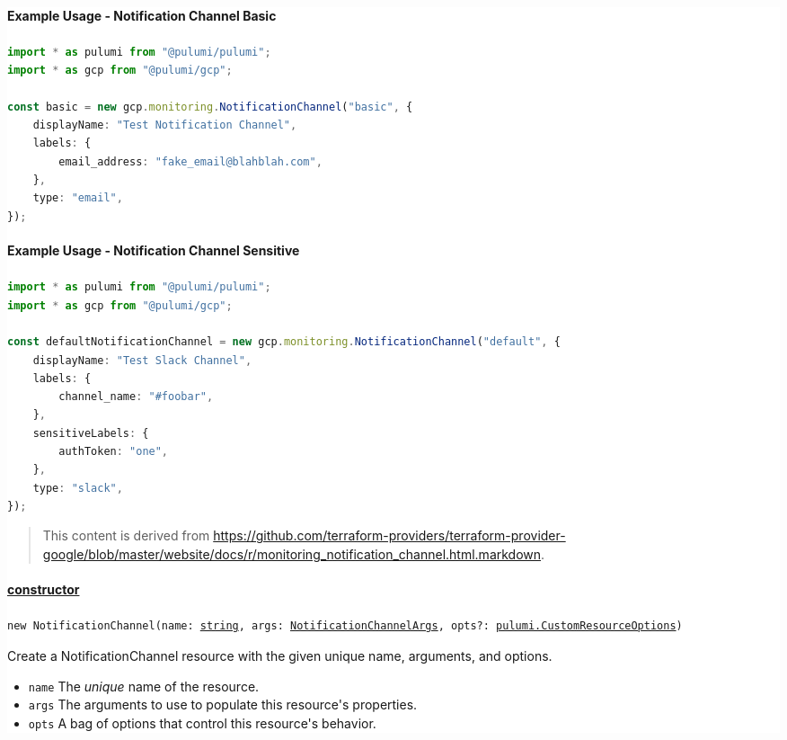 #### Example Usage - Notification Channel Basic


```typescript
import * as pulumi from "@pulumi/pulumi";
import * as gcp from "@pulumi/gcp";

const basic = new gcp.monitoring.NotificationChannel("basic", {
    displayName: "Test Notification Channel",
    labels: {
        email_address: "fake_email@blahblah.com",
    },
    type: "email",
});
```
#### Example Usage - Notification Channel Sensitive


```typescript
import * as pulumi from "@pulumi/pulumi";
import * as gcp from "@pulumi/gcp";

const defaultNotificationChannel = new gcp.monitoring.NotificationChannel("default", {
    displayName: "Test Slack Channel",
    labels: {
        channel_name: "#foobar",
    },
    sensitiveLabels: {
        authToken: "one",
    },
    type: "slack",
});
```

> This content is derived from https://github.com/terraform-providers/terraform-provider-google/blob/master/website/docs/r/monitoring_notification_channel.html.markdown.

<h4 class="pdoc-member-header" id="NotificationChannel-constructor">
<a class="pdoc-child-name" href="https://github.com/pulumi/pulumi-gcp/blob/{{< param git_sha >}}/sdk/nodejs/monitoring/notificationChannel.ts#L164"> <b>constructor</b></a>
</h4>


<pre class="highlight"><code><span class='kd'></span><span class='kd'>new</span> NotificationChannel(name: <span class='kd'><a href='https://developer.mozilla.org/en-US/docs/Web/JavaScript/Reference/Global_Objects/String'>string</a></span>, args: <a href='#NotificationChannelArgs'>NotificationChannelArgs</a>, opts?: <a href='/docs/reference/pkg/nodejs/pulumi/pulumi/#CustomResourceOptions'>pulumi.CustomResourceOptions</a>)</code></pre>


Create a NotificationChannel resource with the given unique name, arguments, and options.

* `name` The _unique_ name of the resource.
* `args` The arguments to use to populate this resource&#39;s properties.
* `opts` A bag of options that control this resource&#39;s behavior.
